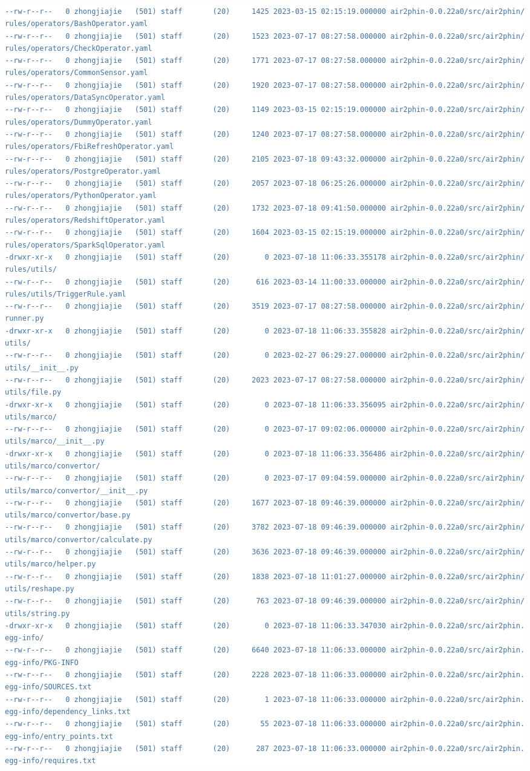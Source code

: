 ```diff
--rw-r--r--   0 zhongjiajie   (501) staff       (20)     1425 2023-03-15 02:15:19.000000 air2phin-0.0.22a0/src/air2phin/rules/operators/BashOperator.yaml
--rw-r--r--   0 zhongjiajie   (501) staff       (20)     1523 2023-07-17 08:27:58.000000 air2phin-0.0.22a0/src/air2phin/rules/operators/CheckOperator.yaml
--rw-r--r--   0 zhongjiajie   (501) staff       (20)     1771 2023-07-17 08:27:58.000000 air2phin-0.0.22a0/src/air2phin/rules/operators/CommonSensor.yaml
--rw-r--r--   0 zhongjiajie   (501) staff       (20)     1920 2023-07-17 08:27:58.000000 air2phin-0.0.22a0/src/air2phin/rules/operators/DataSyncOperator.yaml
--rw-r--r--   0 zhongjiajie   (501) staff       (20)     1149 2023-03-15 02:15:19.000000 air2phin-0.0.22a0/src/air2phin/rules/operators/DummyOperator.yaml
--rw-r--r--   0 zhongjiajie   (501) staff       (20)     1240 2023-07-17 08:27:58.000000 air2phin-0.0.22a0/src/air2phin/rules/operators/FbiRefreshOperator.yaml
--rw-r--r--   0 zhongjiajie   (501) staff       (20)     2105 2023-07-18 09:43:32.000000 air2phin-0.0.22a0/src/air2phin/rules/operators/PostgreOperator.yaml
--rw-r--r--   0 zhongjiajie   (501) staff       (20)     2057 2023-07-18 06:25:26.000000 air2phin-0.0.22a0/src/air2phin/rules/operators/PythonOperator.yaml
--rw-r--r--   0 zhongjiajie   (501) staff       (20)     1732 2023-07-18 09:41:50.000000 air2phin-0.0.22a0/src/air2phin/rules/operators/RedshiftOperator.yaml
--rw-r--r--   0 zhongjiajie   (501) staff       (20)     1604 2023-03-15 02:15:19.000000 air2phin-0.0.22a0/src/air2phin/rules/operators/SparkSqlOperator.yaml
-drwxr-xr-x   0 zhongjiajie   (501) staff       (20)        0 2023-07-18 11:06:33.355178 air2phin-0.0.22a0/src/air2phin/rules/utils/
--rw-r--r--   0 zhongjiajie   (501) staff       (20)      616 2023-03-14 11:00:33.000000 air2phin-0.0.22a0/src/air2phin/rules/utils/TriggerRule.yaml
--rw-r--r--   0 zhongjiajie   (501) staff       (20)     3519 2023-07-17 08:27:58.000000 air2phin-0.0.22a0/src/air2phin/runner.py
-drwxr-xr-x   0 zhongjiajie   (501) staff       (20)        0 2023-07-18 11:06:33.355828 air2phin-0.0.22a0/src/air2phin/utils/
--rw-r--r--   0 zhongjiajie   (501) staff       (20)        0 2023-02-27 06:29:27.000000 air2phin-0.0.22a0/src/air2phin/utils/__init__.py
--rw-r--r--   0 zhongjiajie   (501) staff       (20)     2023 2023-07-17 08:27:58.000000 air2phin-0.0.22a0/src/air2phin/utils/file.py
-drwxr-xr-x   0 zhongjiajie   (501) staff       (20)        0 2023-07-18 11:06:33.356095 air2phin-0.0.22a0/src/air2phin/utils/marco/
--rw-r--r--   0 zhongjiajie   (501) staff       (20)        0 2023-07-17 09:02:06.000000 air2phin-0.0.22a0/src/air2phin/utils/marco/__init__.py
-drwxr-xr-x   0 zhongjiajie   (501) staff       (20)        0 2023-07-18 11:06:33.356486 air2phin-0.0.22a0/src/air2phin/utils/marco/convertor/
--rw-r--r--   0 zhongjiajie   (501) staff       (20)        0 2023-07-17 09:04:59.000000 air2phin-0.0.22a0/src/air2phin/utils/marco/convertor/__init__.py
--rw-r--r--   0 zhongjiajie   (501) staff       (20)     1677 2023-07-18 09:46:39.000000 air2phin-0.0.22a0/src/air2phin/utils/marco/convertor/base.py
--rw-r--r--   0 zhongjiajie   (501) staff       (20)     3782 2023-07-18 09:46:39.000000 air2phin-0.0.22a0/src/air2phin/utils/marco/convertor/calculate.py
--rw-r--r--   0 zhongjiajie   (501) staff       (20)     3636 2023-07-18 09:46:39.000000 air2phin-0.0.22a0/src/air2phin/utils/marco/helper.py
--rw-r--r--   0 zhongjiajie   (501) staff       (20)     1838 2023-07-18 11:01:27.000000 air2phin-0.0.22a0/src/air2phin/utils/reshape.py
--rw-r--r--   0 zhongjiajie   (501) staff       (20)      763 2023-07-18 09:46:39.000000 air2phin-0.0.22a0/src/air2phin/utils/string.py
-drwxr-xr-x   0 zhongjiajie   (501) staff       (20)        0 2023-07-18 11:06:33.347030 air2phin-0.0.22a0/src/air2phin.egg-info/
--rw-r--r--   0 zhongjiajie   (501) staff       (20)     6640 2023-07-18 11:06:33.000000 air2phin-0.0.22a0/src/air2phin.egg-info/PKG-INFO
--rw-r--r--   0 zhongjiajie   (501) staff       (20)     2228 2023-07-18 11:06:33.000000 air2phin-0.0.22a0/src/air2phin.egg-info/SOURCES.txt
--rw-r--r--   0 zhongjiajie   (501) staff       (20)        1 2023-07-18 11:06:33.000000 air2phin-0.0.22a0/src/air2phin.egg-info/dependency_links.txt
--rw-r--r--   0 zhongjiajie   (501) staff       (20)       55 2023-07-18 11:06:33.000000 air2phin-0.0.22a0/src/air2phin.egg-info/entry_points.txt
--rw-r--r--   0 zhongjiajie   (501) staff       (20)      287 2023-07-18 11:06:33.000000 air2phin-0.0.22a0/src/air2phin.egg-info/requires.txt
```